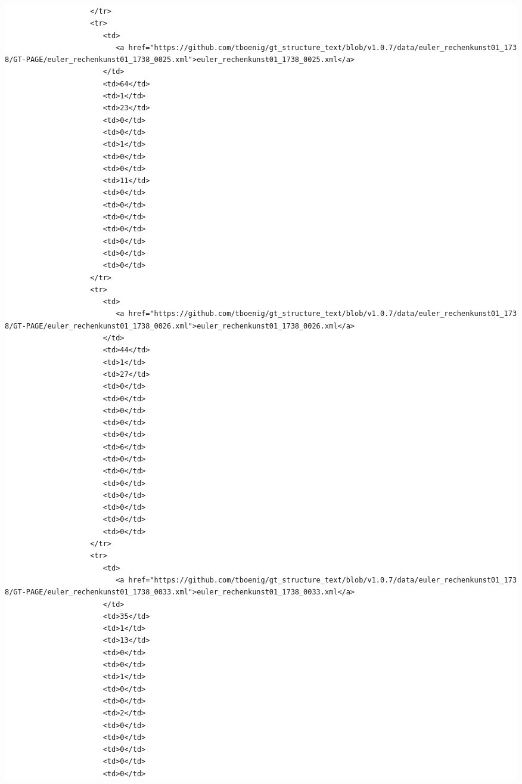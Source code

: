                         </tr>
                        <tr>
                           <td>
                              <a href="https://github.com/tboenig/gt_structure_text/blob/v1.0.7/data/euler_rechenkunst01_1738/GT-PAGE/euler_rechenkunst01_1738_0025.xml">euler_rechenkunst01_1738_0025.xml</a>
                           </td>
                           <td>64</td>
                           <td>1</td>
                           <td>23</td>
                           <td>0</td>
                           <td>0</td>
                           <td>1</td>
                           <td>0</td>
                           <td>0</td>
                           <td>11</td>
                           <td>0</td>
                           <td>0</td>
                           <td>0</td>
                           <td>0</td>
                           <td>0</td>
                           <td>0</td>
                           <td>0</td>
                        </tr>
                        <tr>
                           <td>
                              <a href="https://github.com/tboenig/gt_structure_text/blob/v1.0.7/data/euler_rechenkunst01_1738/GT-PAGE/euler_rechenkunst01_1738_0026.xml">euler_rechenkunst01_1738_0026.xml</a>
                           </td>
                           <td>44</td>
                           <td>1</td>
                           <td>27</td>
                           <td>0</td>
                           <td>0</td>
                           <td>0</td>
                           <td>0</td>
                           <td>0</td>
                           <td>6</td>
                           <td>0</td>
                           <td>0</td>
                           <td>0</td>
                           <td>0</td>
                           <td>0</td>
                           <td>0</td>
                           <td>0</td>
                        </tr>
                        <tr>
                           <td>
                              <a href="https://github.com/tboenig/gt_structure_text/blob/v1.0.7/data/euler_rechenkunst01_1738/GT-PAGE/euler_rechenkunst01_1738_0033.xml">euler_rechenkunst01_1738_0033.xml</a>
                           </td>
                           <td>35</td>
                           <td>1</td>
                           <td>13</td>
                           <td>0</td>
                           <td>0</td>
                           <td>1</td>
                           <td>0</td>
                           <td>0</td>
                           <td>2</td>
                           <td>0</td>
                           <td>0</td>
                           <td>0</td>
                           <td>0</td>
                           <td>0</td>